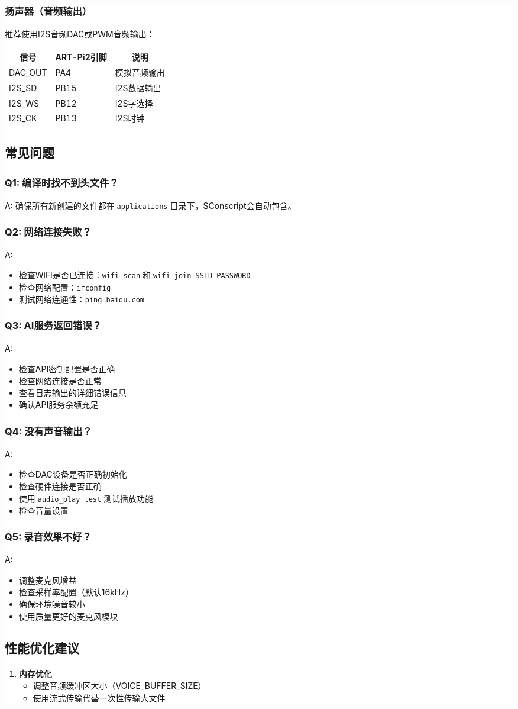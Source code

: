 ### 扬声器（音频输出）

推荐使用I2S音频DAC或PWM音频输出：

| 信号 | ART-Pi2引脚 | 说明 |
|------|-------------|------|
| DAC_OUT | PA4 | 模拟音频输出 |
| I2S_SD | PB15 | I2S数据输出 |
| I2S_WS | PB12 | I2S字选择 |
| I2S_CK | PB13 | I2S时钟 |

## 常见问题

### Q1: 编译时找不到头文件？
A: 确保所有新创建的文件都在 `applications` 目录下，SConscript会自动包含。

### Q2: 网络连接失败？
A: 
- 检查WiFi是否已连接：`wifi scan` 和 `wifi join SSID PASSWORD`
- 检查网络配置：`ifconfig`
- 测试网络连通性：`ping baidu.com`

### Q3: AI服务返回错误？
A:
- 检查API密钥配置是否正确
- 检查网络连接是否正常
- 查看日志输出的详细错误信息
- 确认API服务余额充足

### Q4: 没有声音输出？
A:
- 检查DAC设备是否正确初始化
- 检查硬件连接是否正确
- 使用 `audio_play test` 测试播放功能
- 检查音量设置

### Q5: 录音效果不好？
A:
- 调整麦克风增益
- 检查采样率配置（默认16kHz）
- 确保环境噪音较小
- 使用质量更好的麦克风模块

## 性能优化建议

1. **内存优化**
   - 调整音频缓冲区大小（VOICE_BUFFER_SIZE）
   - 使用流式传输代替一次性传输大文件
